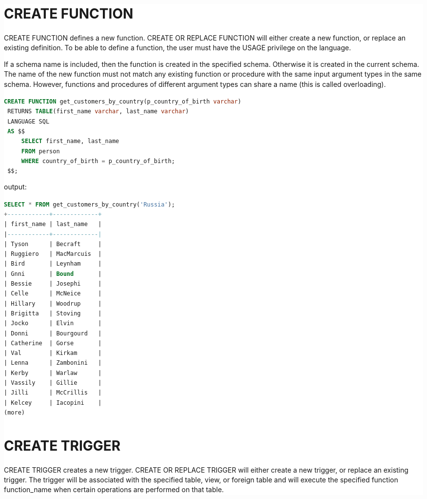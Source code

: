 # CREATE FUNCTION
CREATE FUNCTION defines a new function. CREATE OR REPLACE FUNCTION will either create a new function, or replace an existing definition. To be able to define a function, the user must have the USAGE privilege on the language.

If a schema name is included, then the function is created in the specified schema. Otherwise it is created in the current schema. The name of the new function must not match any existing function or procedure with the same input argument types in the same schema. However, functions and procedures of different argument types can share a name (this is called overloading).

``` sql
CREATE FUNCTION get_customers_by_country(p_country_of_birth varchar)
 RETURNS TABLE(first_name varchar, last_name varchar)
 LANGUAGE SQL
 AS $$
     SELECT first_name, last_name
     FROM person
     WHERE country_of_birth = p_country_of_birth;
 $$;
```
output:
``` sql
SELECT * FROM get_customers_by_country('Russia');
+------------+-------------+
| first_name | last_name   |
|------------+-------------|
| Tyson      | Becraft     |
| Ruggiero   | MacMarcuis  |
| Bird       | Leynham     |
| Gnni       | Bound       |
| Bessie     | Josephi     |
| Celle      | McNeice     |
| Hillary    | Woodrup     |
| Brigitta   | Stoving     |
| Jocko      | Elvin       |
| Donni      | Bourgourd   |
| Catherine  | Gorse       |
| Val        | Kirkam      |
| Lenna      | Zambonini   |
| Kerby      | Warlaw      |
| Vassily    | Gillie      |
| Jilli      | McCrillis   |
| Kelcey     | Iacopini    |
(more)
```

# CREATE TRIGGER
CREATE TRIGGER creates a new trigger. CREATE OR REPLACE TRIGGER will either create a new trigger, or replace an existing trigger. The trigger will be associated with the specified table, view, or foreign table and will execute the specified function function_name when certain operations are performed on that table.
